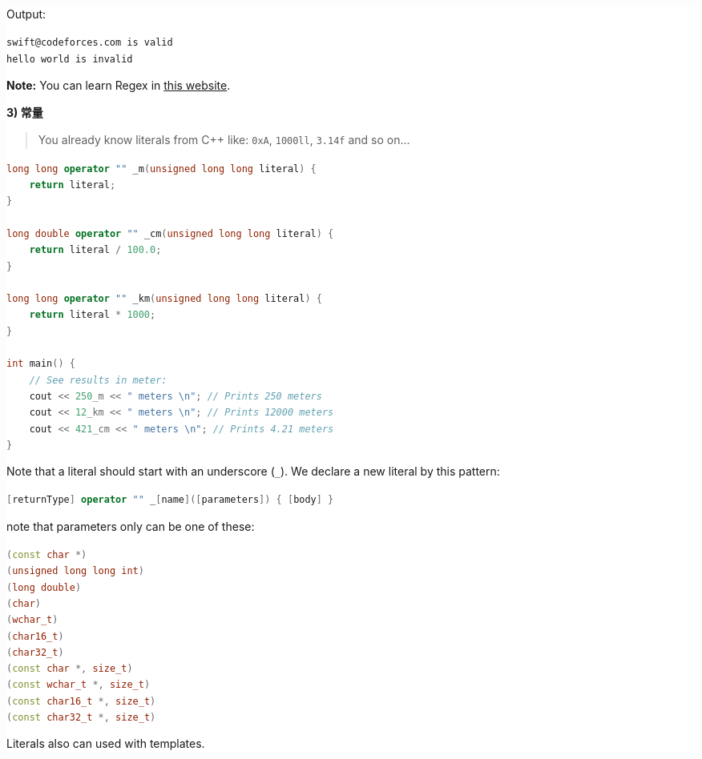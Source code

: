 Output:

```
swift@codeforces.com is valid
hello world is invalid
```

**Note:** You can learn Regex in [this website](http://regexone.com/).

**3) 常量**

> You already know literals from C++ like: `0xA`, `1000ll`, `3.14f` and so on...

```c++
long long operator "" _m(unsigned long long literal) {
	return literal;
}

long double operator "" _cm(unsigned long long literal) {
	return literal / 100.0;
}

long long operator "" _km(unsigned long long literal) {
	return literal * 1000;
}

int main() {
	// See results in meter:
	cout << 250_m << " meters \n"; // Prints 250 meters
	cout << 12_km << " meters \n"; // Prints 12000 meters
	cout << 421_cm << " meters \n"; // Prints 4.21 meters
}
```

Note that a literal should start with an underscore (`_`). We declare a new literal by this pattern:

```c++
[returnType] operator "" _[name]([parameters]) { [body] }
```

note that parameters only can be one of these:

```c++
(const char *)
(unsigned long long int)
(long double)
(char)
(wchar_t)
(char16_t)
(char32_t)
(const char *, size_t)
(const wchar_t *, size_t)
(const char16_t *, size_t)
(const char32_t *, size_t)
```

Literals also can used with templates.